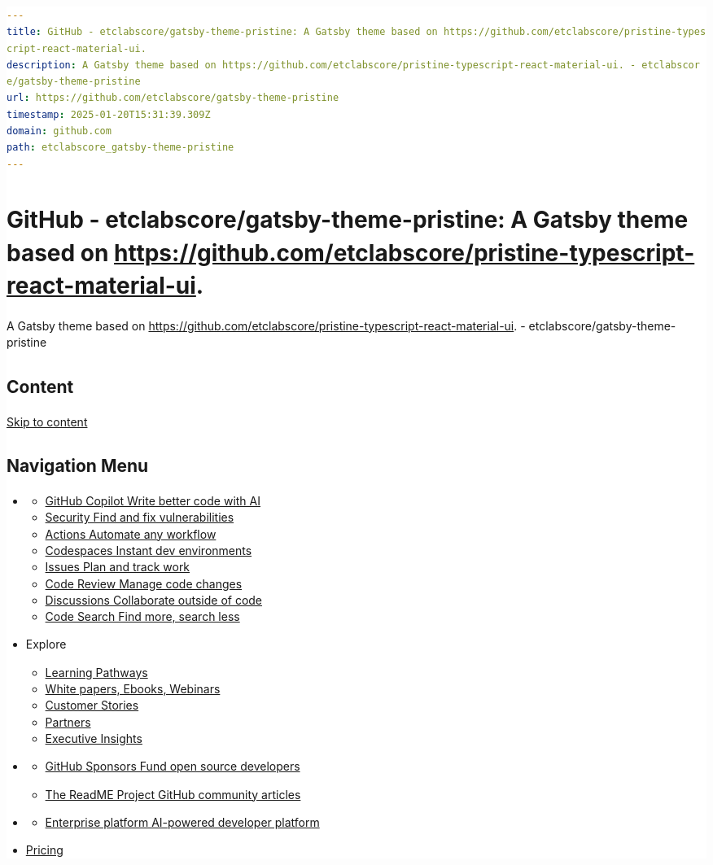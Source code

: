 ```yaml
---
title: GitHub - etclabscore/gatsby-theme-pristine: A Gatsby theme based on https://github.com/etclabscore/pristine-typescript-react-material-ui.
description: A Gatsby theme based on https://github.com/etclabscore/pristine-typescript-react-material-ui. - etclabscore/gatsby-theme-pristine
url: https://github.com/etclabscore/gatsby-theme-pristine
timestamp: 2025-01-20T15:31:39.309Z
domain: github.com
path: etclabscore_gatsby-theme-pristine
---
```


# GitHub - etclabscore/gatsby-theme-pristine: A Gatsby theme based on https://github.com/etclabscore/pristine-typescript-react-material-ui.


A Gatsby theme based on https://github.com/etclabscore/pristine-typescript-react-material-ui. - etclabscore/gatsby-theme-pristine


## Content

[Skip to content](https://github.com/etclabscore/gatsby-theme-pristine?screenshot=true#start-of-content)

Navigation Menu
---------------

*   *   [GitHub Copilot Write better code with AI](https://github.com/features/copilot)
    *   [Security Find and fix vulnerabilities](https://github.com/features/security)
    *   [Actions Automate any workflow](https://github.com/features/actions)
    *   [Codespaces Instant dev environments](https://github.com/features/codespaces)
    *   [Issues Plan and track work](https://github.com/features/issues)
    *   [Code Review Manage code changes](https://github.com/features/code-review)
    *   [Discussions Collaborate outside of code](https://github.com/features/discussions)
    *   [Code Search Find more, search less](https://github.com/features/code-search)
    

*   Explore
    
    *   [Learning Pathways](https://resources.github.com/learn/pathways)
    *   [White papers, Ebooks, Webinars](https://resources.github.com/)
    *   [Customer Stories](https://github.com/customer-stories)
    *   [Partners](https://partner.github.com/)
    *   [Executive Insights](https://github.com/solutions/executive-insights)
    
*   *   [GitHub Sponsors Fund open source developers](https://github.com/sponsors)
    
    *   [The ReadME Project GitHub community articles](https://github.com/readme)
    
*   *   [Enterprise platform AI-powered developer platform](https://github.com/enterprise)
    
*   [Pricing](https://github.com/pricing)
